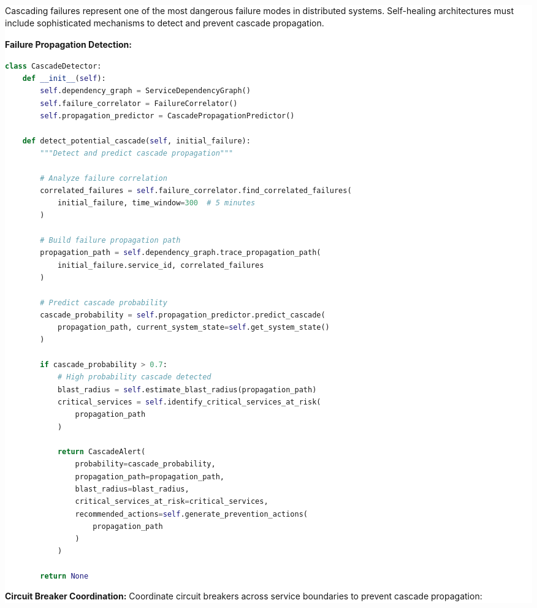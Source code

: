 Cascading failures represent one of the most dangerous failure modes in distributed systems. Self-healing architectures must include sophisticated mechanisms to detect and prevent cascade propagation.

**Failure Propagation Detection:**

```python
class CascadeDetector:
    def __init__(self):
        self.dependency_graph = ServiceDependencyGraph()
        self.failure_correlator = FailureCorrelator()
        self.propagation_predictor = CascadePropagationPredictor()
        
    def detect_potential_cascade(self, initial_failure):
        """Detect and predict cascade propagation"""
        
        # Analyze failure correlation
        correlated_failures = self.failure_correlator.find_correlated_failures(
            initial_failure, time_window=300  # 5 minutes
        )
        
        # Build failure propagation path
        propagation_path = self.dependency_graph.trace_propagation_path(
            initial_failure.service_id, correlated_failures
        )
        
        # Predict cascade probability
        cascade_probability = self.propagation_predictor.predict_cascade(
            propagation_path, current_system_state=self.get_system_state()
        )
        
        if cascade_probability > 0.7:
            # High probability cascade detected
            blast_radius = self.estimate_blast_radius(propagation_path)
            critical_services = self.identify_critical_services_at_risk(
                propagation_path
            )
            
            return CascadeAlert(
                probability=cascade_probability,
                propagation_path=propagation_path,
                blast_radius=blast_radius,
                critical_services_at_risk=critical_services,
                recommended_actions=self.generate_prevention_actions(
                    propagation_path
                )
            )
            
        return None
```

**Circuit Breaker Coordination:**
Coordinate circuit breakers across service boundaries to prevent cascade propagation:

